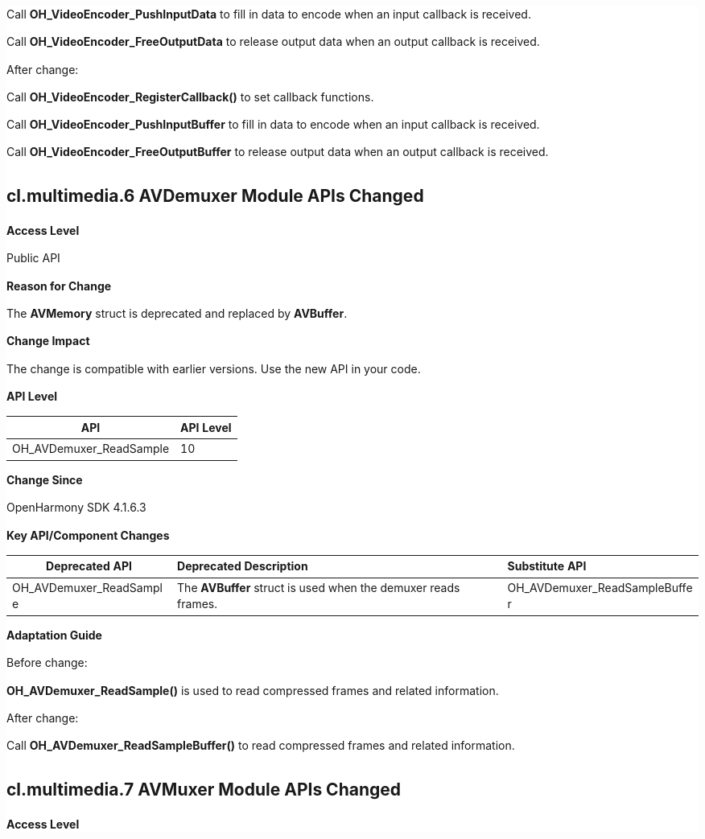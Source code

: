 Call **OH_VideoEncoder_PushInputData** to fill in data to encode when an input callback is received.

Call **OH_VideoEncoder_FreeOutputData** to release output data when an output callback is received.

After change:

Call **OH_VideoEncoder_RegisterCallback()** to set callback functions.

Call **OH_VideoEncoder_PushInputBuffer** to fill in data to encode when an input callback is received.

Call **OH_VideoEncoder_FreeOutputBuffer** to release output data when an output callback is received.


## cl.multimedia.6 AVDemuxer Module APIs Changed

**Access Level**

Public API

**Reason for Change**

The **AVMemory** struct is deprecated and replaced by **AVBuffer**.

**Change Impact**

The change is compatible with earlier versions. Use the new API in your code.

**API Level**

|         API        |          API Level                |
| ----------------------- | :--------------------------------|
| OH_AVDemuxer_ReadSample | 10 |

**Change Since**

OpenHarmony SDK 4.1.6.3

**Key API/Component Changes**

|         Deprecated API        |          Deprecated Description               | Substitute API                     |
| ----------------------- | :--------------------------------| :----------------------------|
| OH_AVDemuxer_ReadSample | The **AVBuffer** struct is used when the demuxer reads frames.|OH_AVDemuxer_ReadSampleBuffer|

**Adaptation Guide**

Before change:

**OH_AVDemuxer_ReadSample()** is used to read compressed frames and related information.

After change:

Call **OH_AVDemuxer_ReadSampleBuffer()** to read compressed frames and related information.

## cl.multimedia.7 AVMuxer Module APIs Changed

**Access Level**
